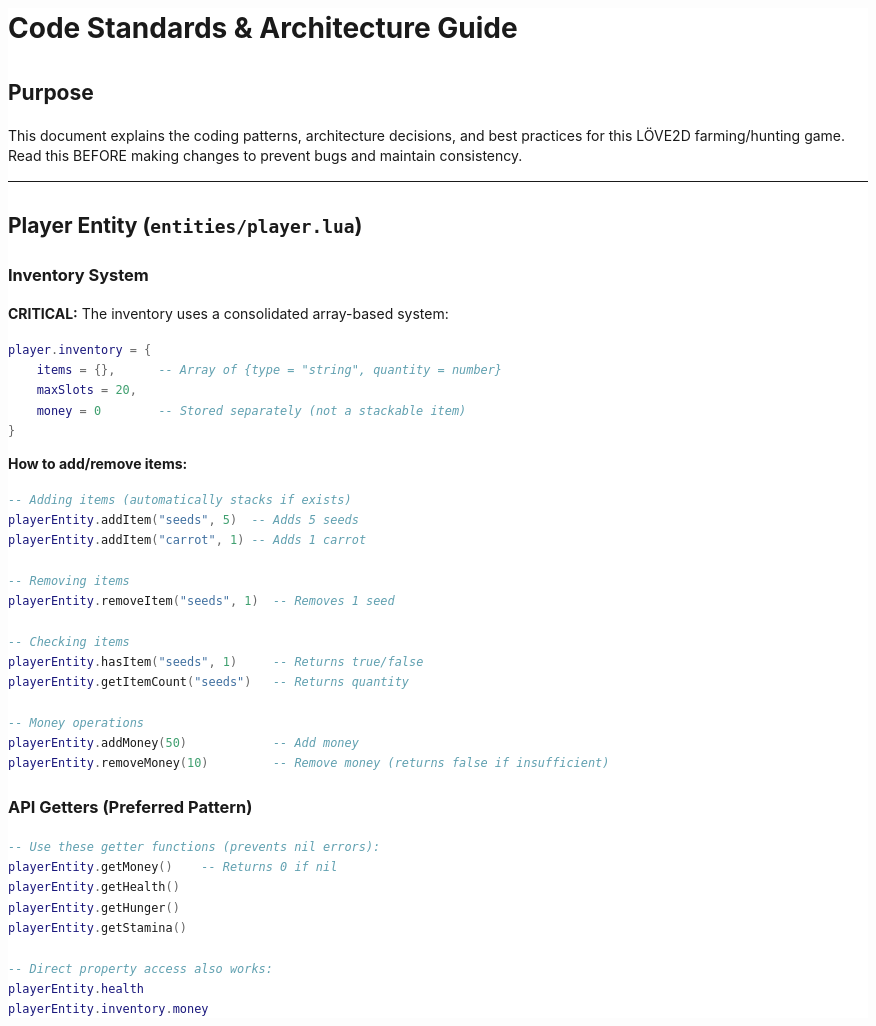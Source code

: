 # Code Standards & Architecture Guide

## Purpose
This document explains the coding patterns, architecture decisions, and best practices for this LÖVE2D farming/hunting game. Read this BEFORE making changes to prevent bugs and maintain consistency.

---

## Player Entity (`entities/player.lua`)

### Inventory System
**CRITICAL:** The inventory uses a consolidated array-based system:

```lua
player.inventory = {
    items = {},      -- Array of {type = "string", quantity = number}
    maxSlots = 20,
    money = 0        -- Stored separately (not a stackable item)
}
```

**How to add/remove items:**
```lua
-- Adding items (automatically stacks if exists)
playerEntity.addItem("seeds", 5)  -- Adds 5 seeds
playerEntity.addItem("carrot", 1) -- Adds 1 carrot

-- Removing items
playerEntity.removeItem("seeds", 1)  -- Removes 1 seed

-- Checking items
playerEntity.hasItem("seeds", 1)     -- Returns true/false
playerEntity.getItemCount("seeds")   -- Returns quantity

-- Money operations
playerEntity.addMoney(50)            -- Add money
playerEntity.removeMoney(10)         -- Remove money (returns false if insufficient)
```

### API Getters (Preferred Pattern)
```lua
-- Use these getter functions (prevents nil errors):
playerEntity.getMoney()    -- Returns 0 if nil
playerEntity.getHealth()
playerEntity.getHunger()
playerEntity.getStamina()

-- Direct property access also works:
playerEntity.health
playerEntity.inventory.money
```
